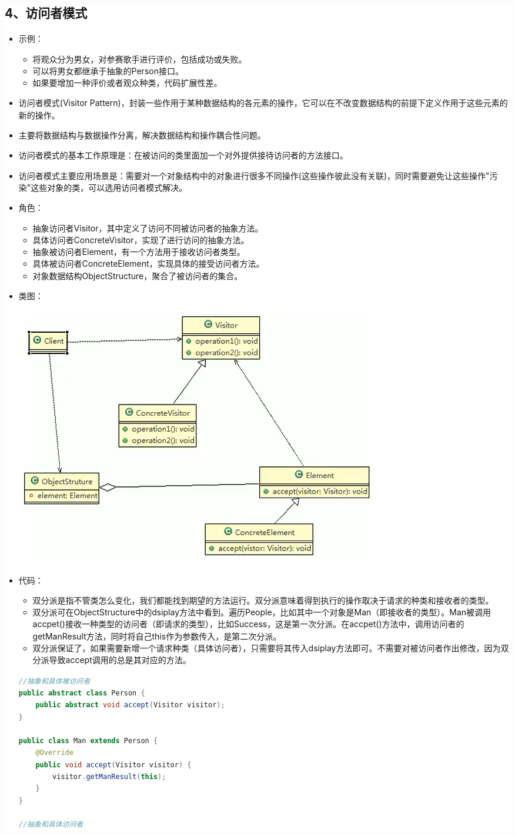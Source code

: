 

## 4、访问者模式

- 示例：
  - 将观众分为男女，对参赛歌手进行评价，包括成功或失败。
  - 可以将男女都继承于抽象的Person接口。
  - 如果要增加一种评价或者观众种类，代码扩展性差。

- 访问者模式(Visitor Pattern)，封装一些作用于某种数据结构的各元素的操作，它可以在不改变数据结构的前提下定义作用于这些元素的新的操作。
- 主要将数据结构与数据操作分离，解决数据结构和操作耦合性问题。
- 访问者模式的基本工作原理是：在被访问的类里面加一个对外提供接待访问者的方法接口。
- 访问者模式主要应用场景是：需要对一个对象结构中的对象进行很多不同操作(这些操作彼此没有关联)，同时需要避免让这些操作"污染"这些对象的类，可以选用访问者模式解决。
- 角色：
  - 抽象访问者Visitor，其中定义了访问不同被访问者的抽象方法。
  - 具体访问者ConcreteVisitor，实现了进行访问的抽象方法。
  - 抽象被访问者Element，有一个方法用于接收访问者类型。
  - 具体被访问者ConcreteElement，实现具体的接受访问者方法。
  - 对象数据结构ObjectStructure，聚合了被访问者的集合。

- 类图：

  ![](img/4、/访问.png)

- 代码：

  - 双分派是指不管类怎么变化，我们都能找到期望的方法运行。双分派意味着得到执行的操作取决于请求的种类和接收者的类型。
  - 双分派可在ObjectStructure中的dsiplay方法中看到。遍历People，比如其中一个对象是Man（即接收者的类型）。Man被调用accpet()接收一种类型的访问者（即请求的类型），比如Success，这是第一次分派。在accpet()方法中，调用访问者的getManResult方法，同时将自己this作为参数传入，是第二次分派。
  - 双分派保证了，如果需要新增一个请求种类（具体访问者），只需要将其传入dsiplay方法即可。不需要对被访问者作出修改，因为双分派导致accept调用的总是其对应的方法。

  ```java
  //抽象和具体被访问者
  public abstract class Person {
      public abstract void accept(Visitor visitor);
  }
  
  public class Man extends Person {
      @Override
      public void accept(Visitor visitor) {
          visitor.getManResult(this);
      }
  }
  
  //抽象和具体访问者
  ```